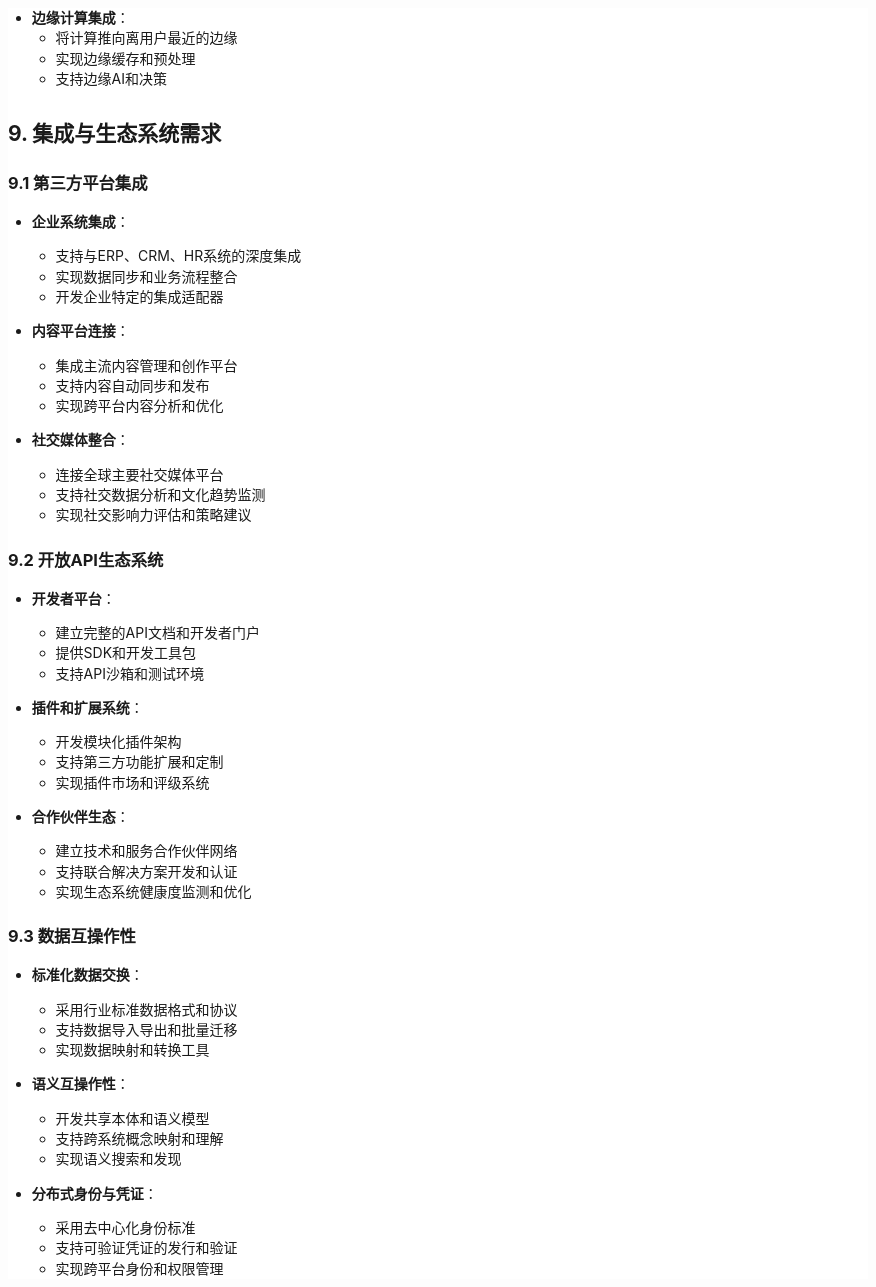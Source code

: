 - **边缘计算集成**：
  - 将计算推向离用户最近的边缘
  - 实现边缘缓存和预处理
  - 支持边缘AI和决策

## 9. 集成与生态系统需求

### 9.1 第三方平台集成

- **企业系统集成**：
  - 支持与ERP、CRM、HR系统的深度集成
  - 实现数据同步和业务流程整合
  - 开发企业特定的集成适配器

- **内容平台连接**：
  - 集成主流内容管理和创作平台
  - 支持内容自动同步和发布
  - 实现跨平台内容分析和优化

- **社交媒体整合**：
  - 连接全球主要社交媒体平台
  - 支持社交数据分析和文化趋势监测
  - 实现社交影响力评估和策略建议

### 9.2 开放API生态系统

- **开发者平台**：
  - 建立完整的API文档和开发者门户
  - 提供SDK和开发工具包
  - 支持API沙箱和测试环境

- **插件和扩展系统**：
  - 开发模块化插件架构
  - 支持第三方功能扩展和定制
  - 实现插件市场和评级系统

- **合作伙伴生态**：
  - 建立技术和服务合作伙伴网络
  - 支持联合解决方案开发和认证
  - 实现生态系统健康度监测和优化

### 9.3 数据互操作性

- **标准化数据交换**：
  - 采用行业标准数据格式和协议
  - 支持数据导入导出和批量迁移
  - 实现数据映射和转换工具

- **语义互操作性**：
  - 开发共享本体和语义模型
  - 支持跨系统概念映射和理解
  - 实现语义搜索和发现

- **分布式身份与凭证**：
  - 采用去中心化身份标准
  - 支持可验证凭证的发行和验证
  - 实现跨平台身份和权限管理

